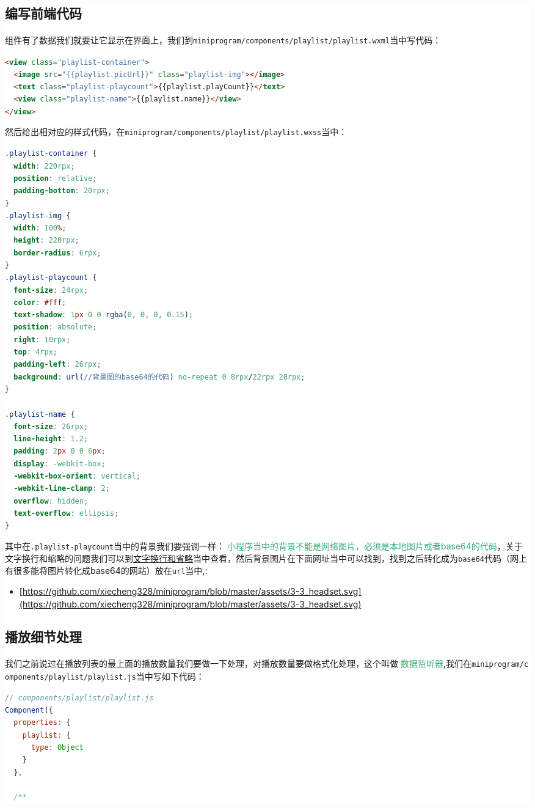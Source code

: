 ## 编写前端代码
组件有了数据我们就要让它显示在界面上，我们到`miniprogram/components/playlist/playlist.wxml`当中写代码：
```html
<view class="playlist-container">
  <image src="{{playlist.picUrl}}" class="playlist-img"></image>
  <text class="playlist-playcount">{{playlist.playCount}}</text>
  <view class="playlist-name">{{playlist.name}}</view>
</view>
```
然后给出相对应的样式代码，在`miniprogram/components/playlist/playlist.wxss`当中：
```css
.playlist-container {
  width: 220rpx;
  position: relative;
  padding-bottom: 20rpx;
}
.playlist-img {
  width: 100%;
  height: 220rpx;
  border-radius: 6rpx;
}
.playlist-playcount {
  font-size: 24rpx;
  color: #fff;
  text-shadow: 1px 0 0 rgba(0, 0, 0, 0.15);
  position: absolute;
  right: 10rpx;
  top: 4rpx;
  padding-left: 26rpx;
  background: url(//背景图的base64的代码) no-repeat 0 8rpx/22rpx 20rpx;
}

.playlist-name {
  font-size: 26rpx;
  line-height: 1.2;
  padding: 2px 0 0 6px;
  display: -webkit-box;
  -webkit-box-orient: vertical;
  -webkit-line-clamp: 2;
  overflow: hidden;
  text-overflow: ellipsis;
}

```
其中在`.playlist-playcount`当中的背景我们要强调一样： <font color=#3eaf7c>小程序当中的背景不能是网络图片，必须是本地图片或者base64的代码</font>，关于文字换行和缩略的问题我们可以到[文字换行和省略]()当中查看，然后背景图片在下面网址当中可以找到，找到之后转化成为`base64`代码（网上有很多能将图片转化成base64的网站）放在`url`当中,:
+ [https://github.com/xiecheng328/miniprogram/blob/master/assets/3-3_headset.svg](https://github.com/xiecheng328/miniprogram/blob/master/assets/3-3_headset.svg)

## 播放细节处理
我们之前说过在播放列表的最上面的播放数量我们要做一下处理，对播放数量要做格式化处理，这个叫做 <font color=#3eaf7c>数据监听器</font>,我们在`miniprogram/components/playlist/playlist.js`当中写如下代码：
```javascript
// components/playlist/playlist.js
Component({
  properties: {
    playlist: {
      type: Object
    }
  },

  /**
```